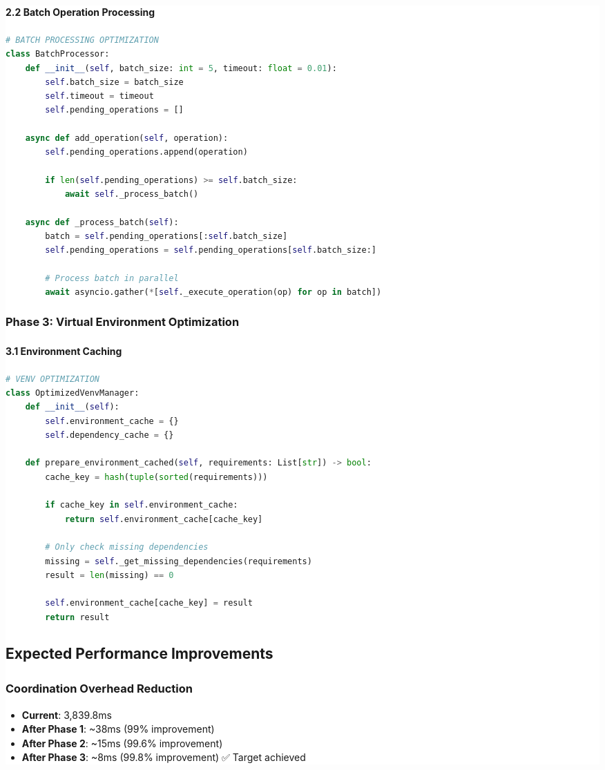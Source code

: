 #### 2.2 Batch Operation Processing
```python
# BATCH PROCESSING OPTIMIZATION
class BatchProcessor:
    def __init__(self, batch_size: int = 5, timeout: float = 0.01):
        self.batch_size = batch_size
        self.timeout = timeout
        self.pending_operations = []

    async def add_operation(self, operation):
        self.pending_operations.append(operation)

        if len(self.pending_operations) >= self.batch_size:
            await self._process_batch()

    async def _process_batch(self):
        batch = self.pending_operations[:self.batch_size]
        self.pending_operations = self.pending_operations[self.batch_size:]

        # Process batch in parallel
        await asyncio.gather(*[self._execute_operation(op) for op in batch])
```

### Phase 3: Virtual Environment Optimization

#### 3.1 Environment Caching
```python
# VENV OPTIMIZATION
class OptimizedVenvManager:
    def __init__(self):
        self.environment_cache = {}
        self.dependency_cache = {}

    def prepare_environment_cached(self, requirements: List[str]) -> bool:
        cache_key = hash(tuple(sorted(requirements)))

        if cache_key in self.environment_cache:
            return self.environment_cache[cache_key]

        # Only check missing dependencies
        missing = self._get_missing_dependencies(requirements)
        result = len(missing) == 0

        self.environment_cache[cache_key] = result
        return result
```

## Expected Performance Improvements

### Coordination Overhead Reduction
- **Current**: 3,839.8ms
- **After Phase 1**: ~38ms (99% improvement)
- **After Phase 2**: ~15ms (99.6% improvement)
- **After Phase 3**: ~8ms (99.8% improvement) ✅ Target achieved
